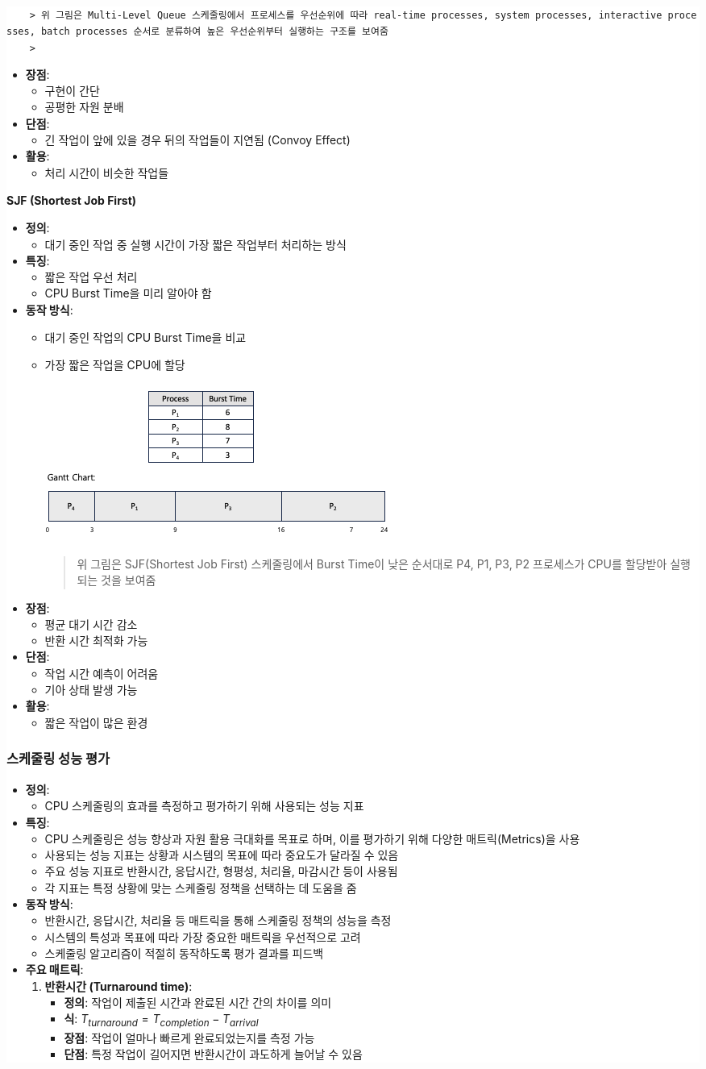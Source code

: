         > 위 그림은 Multi-Level Queue 스케줄링에서 프로세스를 우선순위에 따라 real-time processes, system processes, interactive processes, batch processes 순서로 분류하여 높은 우선순위부터 실행하는 구조를 보여줌
        > 
- **장점**:
    - 구현이 간단
    - 공평한 자원 분배
- **단점**:
    - 긴 작업이 앞에 있을 경우 뒤의 작업들이 지연됨 (Convoy Effect)
- **활용**:
    - 처리 시간이 비슷한 작업들

**SJF (Shortest Job First)**

- **정의**:
    - 대기 중인 작업 중 실행 시간이 가장 짧은 작업부터 처리하는 방식
- **특징**:
    - 짧은 작업 우선 처리
    - CPU Burst Time을 미리 알아야 함
- **동작 방식**:
    - 대기 중인 작업의 CPU Burst Time을 비교
    - 가장 짧은 작업을 CPU에 할당
        
        ![2-8.png](OS/2-8.png)
        
        > 위 그림은 SJF(Shortest Job First) 스케줄링에서 Burst Time이 낮은 순서대로 P4, P1, P3, P2 프로세스가 CPU를 할당받아 실행되는 것을 보여줌
        > 
- **장점**:
    - 평균 대기 시간 감소
    - 반환 시간 최적화 가능
- **단점**:
    - 작업 시간 예측이 어려움
    - 기아 상태 발생 가능
- **활용**:
    - 짧은 작업이 많은 환경

### 스케줄링 성능 평가

- **정의**:
    - CPU 스케줄링의 효과를 측정하고 평가하기 위해 사용되는 성능 지표
- **특징**:
    - CPU 스케줄링은 성능 향상과 자원 활용 극대화를 목표로 하며, 이를 평가하기 위해 다양한 매트릭(Metrics)을 사용
    - 사용되는 성능 지표는 상황과 시스템의 목표에 따라 중요도가 달라질 수 있음
    - 주요 성능 지표로 반환시간, 응답시간, 형평성, 처리율, 마감시간 등이 사용됨
    - 각 지표는 특정 상황에 맞는 스케줄링 정책을 선택하는 데 도움을 줌
- **동작 방식**:
    - 반환시간, 응답시간, 처리율 등 매트릭을 통해 스케줄링 정책의 성능을 측정
    - 시스템의 특성과 목표에 따라 가장 중요한 매트릭을 우선적으로 고려
    - 스케줄링 알고리즘이 적절히 동작하도록 평가 결과를 피드백
- **주요 매트릭**:
    1. **반환시간 (Turnaround time)**:
        - **정의**: 작업이 제출된 시간과 완료된 시간 간의 차이를 의미
        - **식**: $T_{turnaround}=T_{completion}−T_{arrival}$
        - **장점**: 작업이 얼마나 빠르게 완료되었는지를 측정 가능
        - **단점**: 특정 작업이 길어지면 반환시간이 과도하게 늘어날 수 있음